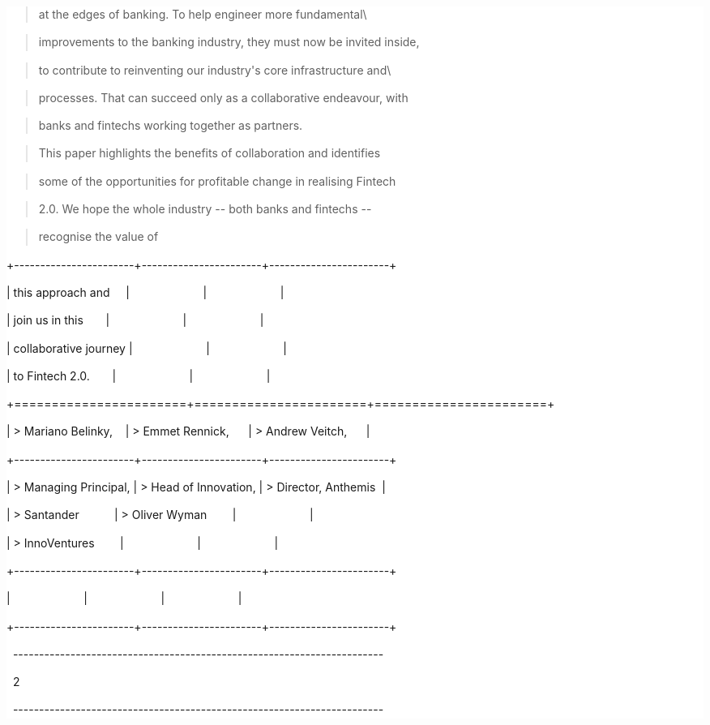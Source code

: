 > at the edges of banking. To help engineer more fundamental\

> improvements to the banking industry, they must now be invited inside,

> to contribute to reinventing our industry's core infrastructure and\

> processes. That can succeed only as a collaborative endeavour, with

> banks and fintechs working together as partners.

>

> This paper highlights the benefits of collaboration and identifies

> some of the opportunities for profitable change in realising Fintech

> 2.0. We hope the whole industry -- both banks and fintechs --

> recognise the value of

  

+-----------------------+-----------------------+-----------------------+

| this approach and     |                       |                       |

| join us in this       |                       |                       |

| collaborative journey |                       |                       |

| to Fintech 2.0.       |                       |                       |

+=======================+=======================+=======================+

| > Mariano Belinky,    | > Emmet Rennick,      | > Andrew Veitch,      |

+-----------------------+-----------------------+-----------------------+

| > Managing Principal, | > Head of Innovation, | > Director, Anthemis  |

| > Santander           | > Oliver Wyman        |                       |

| > InnoVentures        |                       |                       |

+-----------------------+-----------------------+-----------------------+

|                       |                       |                       |

+-----------------------+-----------------------+-----------------------+

  

  -----------------------------------------------------------------------

  2

  -----------------------------------------------------------------------
